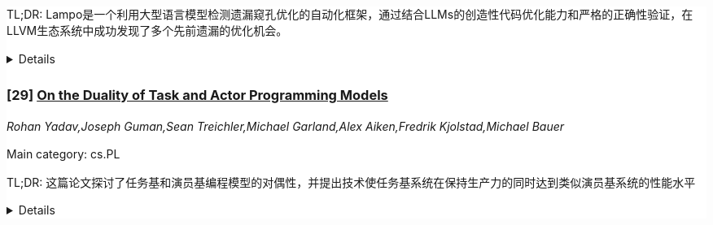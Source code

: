 TL;DR: Lampo是一个利用大型语言模型检测遗漏窥孔优化的自动化框架，通过结合LLMs的创造性代码优化能力和严格的正确性验证，在LLVM生态系统中成功发现了多个先前遗漏的优化机会。


<details><summary>Details</summary></details>


### [29] [On the Duality of Task and Actor Programming Models](https://arxiv.org/abs/2508.16522)
*Rohan Yadav,Joseph Guman,Sean Treichler,Michael Garland,Alex Aiken,Fredrik Kjolstad,Michael Bauer*

Main category: cs.PL

TL;DR: 这篇论文探讨了任务基和演员基编程模型的对偶性，并提出技术使任务基系统在保持生产力的同时达到类似演员基系统的性能水平


<details><summary>Details</summary></details>
